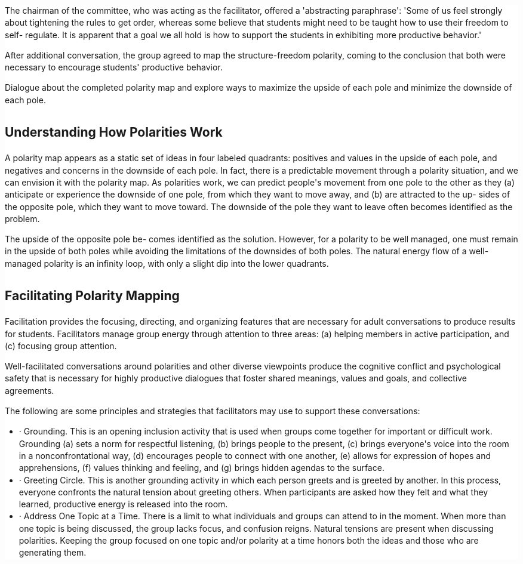 The chairman of the committee, who was acting as the facilitator, offered a 'abstracting paraphrase':  'Some  of  us  feel  strongly  about tightening the rules to get order, whereas some believe  that  students  might  need  to  be  taught how to use their freedom to self- regulate. It is apparent that a goal we all hold is how to support the students in exhibiting more productive behavior.'

After  additional  conversation,  the  group agreed  to  map  the  structure-freedom  polarity,  coming  to  the  conclusion  that  both  were necessary  to  encourage  students'  productive behavior.

Dialogue  about  the  completed  polarity map and explore ways to maximize the upside of  each  pole  and  minimize  the  downside  of each pole.

## Understanding How Polarities Work

A polarity map appears as a static set of ideas in four labeled quadrants: positives and values in the upside of each pole, and negatives  and  concerns  in  the  downside  of  each pole. In fact, there is a predictable movement through  a  polarity  situation,  and  we  can  envision it with the polarity map. As polarities work,  we  can  predict  people's  movement from one pole to the other as they (a) anticipate or experience the downside of one pole, from which they want to move away, and (b) are  attracted  to  the  up-  sides  of  the  opposite pole,  which  they  want  to  move  toward.  The downside of the pole they want to leave often becomes identified as the problem.

The upside of the opposite pole be- comes identified  as  the  solution.  However,  for  a  polarity  to  be  well  managed,  one  must  remain in the upside of both poles while avoiding the limitations of the downsides of both poles. The natural energy flow of a well-managed polarity is  an  infinity  loop,  with  only  a  slight  dip  into the lower quadrants.

## Facilitating Polarity Mapping

Facilitation  provides  the  focusing,  directing, and organizing features that are necessary for  adult  conversations  to  produce  results  for students.  Facilitators  manage  group  energy through  attention  to  three  areas:  (a)  helping members in active participation, and (c) focusing group attention.

Well-facilitated  conversations  around  polarities  and  other  diverse  viewpoints  produce the cognitive conflict and psychological safety that  is  necessary  for  highly  productive  dialogues that foster shared meanings, values and goals, and collective agreements.

The  following  are  some  principles  and strategies  that  facilitators  may  use  to  support these conversations:

- · Grounding. This is an opening inclusion activity  that  is  used  when  groups  come together  for  important  or  difficult  work. Grounding (a) sets a norm for respectful listening, (b) brings people to the present, (c) brings everyone's voice into the room in  a  nonconfrontational way, (d) encourages people to connect with one another, (e)  allows  for  expression  of  hopes  and apprehensions,  (f)  values  thinking  and feeling, and (g) brings hidden agendas to the surface.
- · Greeting  Circle.  This  is  another  grounding  activity  in  which  each  person  greets and is greeted by another. In this process, everyone  confronts  the  natural  tension about  greeting  others.  When  participants are  asked  how  they  felt  and  what  they learned, productive energy is released into the room.
- · Address One Topic at a Time. There is a limit to what individuals and groups can attend to in the moment. When more than one  topic  is  being  discussed,  the  group lacks focus, and confusion reigns. Natural  tensions  are  present  when  discussing polarities. Keeping the group focused on one topic and/or polarity at a time honors both the  ideas  and  those  who  are  generating them.
